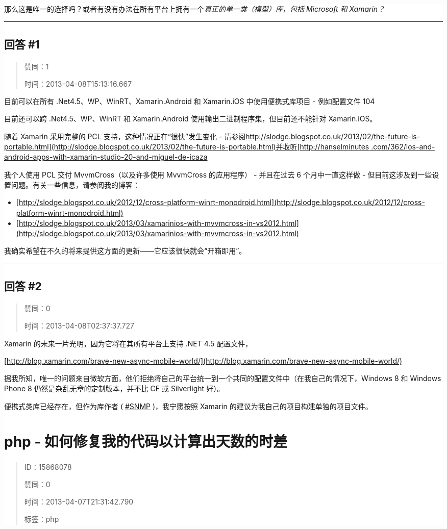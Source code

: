 那么这是唯一的选择吗？或者有没有办法在所有平台上拥有一个*真正的单一类（模型）库，包括 Microsoft 和 Xamarin？*

* * *

## 回答 #1

> 赞同：1
> 
> 时间：2013-04-08T15:13:16.667

目前可以在所有 .Net4.5、WP、WinRT、Xamarin.Android 和 Xamarin.iOS 中使用便携式库项目 - 例如配置文件 104

目前还可以跨 .Net4.5、WP、WinRT 和 Xamarin.Android 使用输出二进制程序集，但目前还不能针对 Xamarin.iOS。

随着 Xamarin 采用完整的 PCL 支持，这种情况正在“很快”发生变化 - 请参阅[http://slodge.blogspot.co.uk/2013/02/the-future-is-portable.html](http://slodge.blogspot.co.uk/2013/02/the-future-is-portable.html)并收听[http://hanselminutes .com/362/ios-and-android-apps-with-xamarin-studio-20-and-miguel-de-icaza](http://hanselminutes.com/362/ios-and-android-apps-with-xamarin-studio-20-and-miguel-de-icaza)

我个人使用 PCL 交付 MvvmCross（以及许多使用 MvvmCross 的应用程序） - 并且在过去 6 个月中一直这样做 - 但目前这涉及到一些设置问题。有关一些信息，请参阅我的博客：

*   [http://slodge.blogspot.co.uk/2012/12/cross-platform-winrt-monodroid.html](http://slodge.blogspot.co.uk/2012/12/cross-platform-winrt-monodroid.html)
*   [http://slodge.blogspot.co.uk/2013/03/xamarinios-with-mvvmcross-in-vs2012.html](http://slodge.blogspot.co.uk/2013/03/xamarinios-with-mvvmcross-in-vs2012.html)

我确实希望在不久的将来提供这方面的更新——它应该很快就会“开箱即用”。

* * *

## 回答 #2

> 赞同：0
> 
> 时间：2013-04-08T02:37:37.727

Xamarin 的未来一片光明，因为它将在其所有平台上支持 .NET 4.5 配置文件，

[http://blog.xamarin.com/brave-new-async-mobile-world/](http://blog.xamarin.com/brave-new-async-mobile-world/)

据我所知，唯一的问题来自微软方面，他们拒绝将自己的平台统一到一个共同的配置文件中（在我自己的情况下，Windows 8 和 Windows Phone 8 仍然是杂乱无章的定制版本，并不比 CF 或 Silverlight 好）。

便携式类库已经存在，但作为库作者 ( [#SNMP](http://sharpsnmplib.codeplex.com) )，我宁愿按照 Xamarin 的建议为我自己的项目构建单独的项目文件。

# php - 如何修复我的代码以计算出天数的时差

> ID：15868078
> 
> 赞同：0
> 
> 时间：2013-04-07T21:31:42.790
> 
> 标签：php
